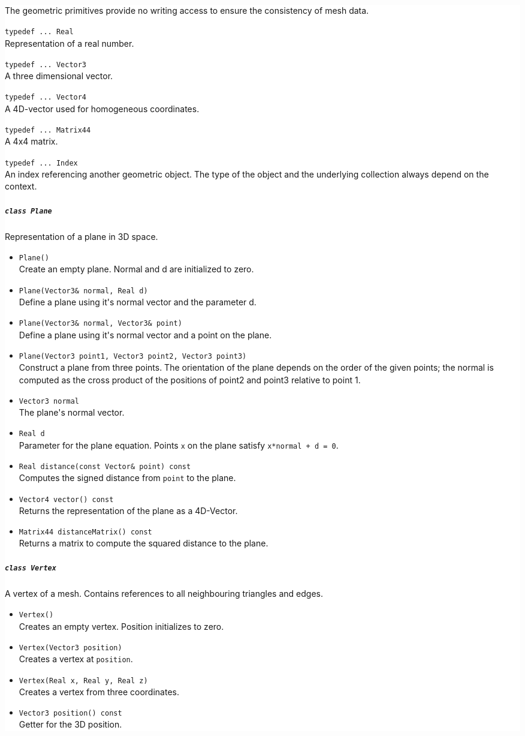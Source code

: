 The geometric primitives provide no writing access to ensure the consistency of mesh data.

`typedef ... Real`  
 Representation of a real number.

`typedef ... Vector3`  
A three dimensional vector.

`typedef ... Vector4`  
A 4D-vector used for homogeneous coordinates.

`typedef ... Matrix44`  
A 4x4 matrix.

`typedef ... Index`  
An index referencing another geometric object. The type of the object and the underlying collection always depend on the context.

##### `class Plane`  
Representation of a plane in 3D space.

*   `Plane()`  
    Create an empty plane. Normal and d are initialized to zero.
*   `Plane(Vector3& normal, Real d)`  
    Define a plane using it's normal vector and the parameter d. 
*   `Plane(Vector3& normal, Vector3& point)`  
    Define a plane using it's normal vector and a point on the plane. 
*   `Plane(Vector3 point1, Vector3 point2, Vector3 point3)`  
    Construct a plane from three points. The orientation of the plane depends on the order of the given points; the normal is computed as the cross product of the positions of point2 and point3 relative to point 1.

*   `Vector3 normal`  
    The plane's normal vector.
*   `Real d`  
    Parameter for the plane equation. Points `x` on the plane satisfy `x*normal + d = 0`.

*   `Real distance(const Vector& point) const`  
    Computes the signed distance from `point` to the plane.
*   `Vector4 vector() const`  
    Returns the representation of the plane as a 4D-Vector.
*   `Matrix44 distanceMatrix() const`  
    Returns a matrix to compute the squared distance to the plane.

##### `class Vertex`
A vertex of a mesh. Contains references to all neighbouring triangles and edges.

*   `Vertex()`  
    Creates an empty vertex. Position initializes to zero.
*   `Vertex(Vector3 position)`  
    Creates a vertex at `position`. 
*   `Vertex(Real x, Real y, Real z)`  
    Creates a vertex from three coordinates.

*   `Vector3 position() const`  
    Getter for the 3D position.
